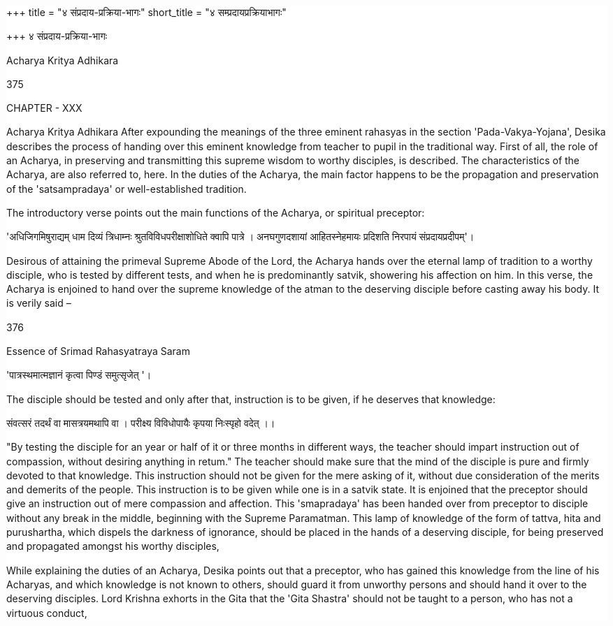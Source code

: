 +++
title = "४ संप्रदाय-प्रक्रिया-भागः"
short_title = "४ सम्प्रदायप्रक्रियाभागः"

+++
४ संप्रदाय-प्रक्रिया-भागः


Acharya Kritya Adhikara

375

CHAPTER - XXX

Acharya Kritya Adhikara After expounding the meanings of the three eminent rahasyas in the section 'Pada-Vakya-Yojana', Desika describes the process of handing over this eminent knowledge from teacher to pupil in the traditional way. First of all, the role of an Acharya, in preserving and transmitting this supreme wisdom to worthy disciples, is described. The characteristics of the Acharya, are also referred to, here. In the duties of the Acharya, the main factor happens to be the propagation and preservation of the 'satsampradaya' or well-established tradition.

The introductory verse points out the main functions of the Acharya, or spiritual preceptor:

'अधिजिगमिषुराद्यम् धाम दिव्यं त्रिधाम्नः श्रुतविविधपरीक्षाशोधिते क्वापि पात्रे । अनघगुणदशायां आहितस्नेहमायः प्रदिशति निरपायं संप्रदायप्रदीपम्'।

Desirous of attaining the primeval Supreme Abode of the Lord, the Acharya hands over the eternal lamp of tradition to a worthy disciple, who is tested by different tests, and when he is predominantly satvik, showering his affection on him. In this verse, the Acharya is enjoined to hand over the supreme knowledge of the atman to the deserving disciple before casting away his body. It is verily said –

376

Essence of Srimad Rahasyatraya Saram

'पात्रस्थमात्मज्ञानं कृत्वा पिण्डं समुत्सृजेत् '।

The disciple should be tested and only after that, instruction is to be given, if he deserves that knowledge:

संवत्सरं तदर्थं वा मासत्रयमथापि वा । परीक्ष्य विविधोपायैः कृपया निःस्पृहो वदेत् ।।

"By testing the disciple for an year or half of it or three months in different ways, the teacher should impart instruction out of compassion, without desiring anything in retum." The teacher should make sure that the mind of the disciple is pure and firmly devoted to that knowledge. This instruction should not be given for the mere asking of it, without due consideration of the merits and demerits of the people. This instruction is to be given while one is in a satvik state. It is enjoined that the preceptor should give an instruction out of mere compassion and affection. This 'smapradaya' has been handed over from preceptor to disciple without any break in the middle, beginning with the Supreme Paramatman. This lamp of knowledge of the form of tattva, hita and purushartha, which dispels the darkness of ignorance, should be placed in the hands of a deserving disciple, for being preserved and propagated amongst his worthy disciples,

While explaining the duties of an Acharya, Desika points out that a preceptor, who has gained this knowledge from the line of his Acharyas, and which knowledge is not known to others, should guard it from unworthy persons and should hand it over to the deserving disciples. Lord Krishna exhorts in the Gita that the 'Gita Shastra' should not be taught to a person, who has not a virtuous conduct,
